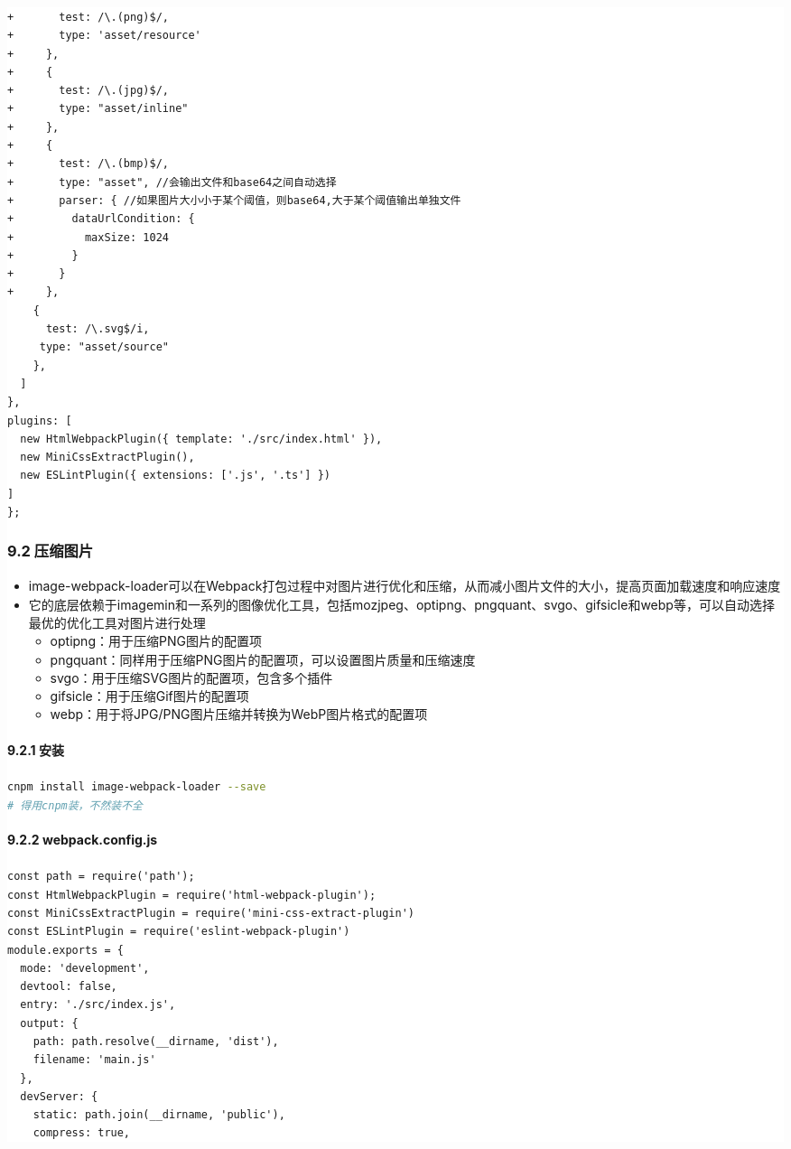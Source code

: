   ```
+       test: /\.(png)$/,
+       type: 'asset/resource'
+     },
+     {
+       test: /\.(jpg)$/,
+       type: "asset/inline"
+     },
+     {
+       test: /\.(bmp)$/,
+       type: "asset", //会输出文件和base64之间自动选择
+       parser: { //如果图片大小小于某个阈值，则base64,大于某个阈值输出单独文件
+         dataUrlCondition: {
+           maxSize: 1024 
+         }
+       }
+     },
      {
        test: /\.svg$/i,
       type: "asset/source"
      },
    ]
  },
  plugins: [
    new HtmlWebpackPlugin({ template: './src/index.html' }),
    new MiniCssExtractPlugin(),
    new ESLintPlugin({ extensions: ['.js', '.ts'] })
  ]
};
```

### 9.2 压缩图片

- image-webpack-loader可以在Webpack打包过程中对图片进行优化和压缩，从而减小图片文件的大小，提高页面加载速度和响应速度
- 它的底层依赖于imagemin和一系列的图像优化工具，包括mozjpeg、optipng、pngquant、svgo、gifsicle和webp等，可以自动选择最优的优化工具对图片进行处理
  - optipng：用于压缩PNG图片的配置项
  - pngquant：同样用于压缩PNG图片的配置项，可以设置图片质量和压缩速度
  - svgo：用于压缩SVG图片的配置项，包含多个插件
  - gifsicle：用于压缩Gif图片的配置项
  - webp：用于将JPG/PNG图片压缩并转换为WebP图片格式的配置项

#### 9.2.1 安装

```bash
cnpm install image-webpack-loader --save
# 得用cnpm装，不然装不全
```

#### 9.2.2 webpack.config.js

```diff
const path = require('path');
const HtmlWebpackPlugin = require('html-webpack-plugin');
const MiniCssExtractPlugin = require('mini-css-extract-plugin')
const ESLintPlugin = require('eslint-webpack-plugin')
module.exports = {
  mode: 'development',
  devtool: false,
  entry: './src/index.js',
  output: {
    path: path.resolve(__dirname, 'dist'),
    filename: 'main.js'
  },
  devServer: {
    static: path.join(__dirname, 'public'),
    compress: true,
```